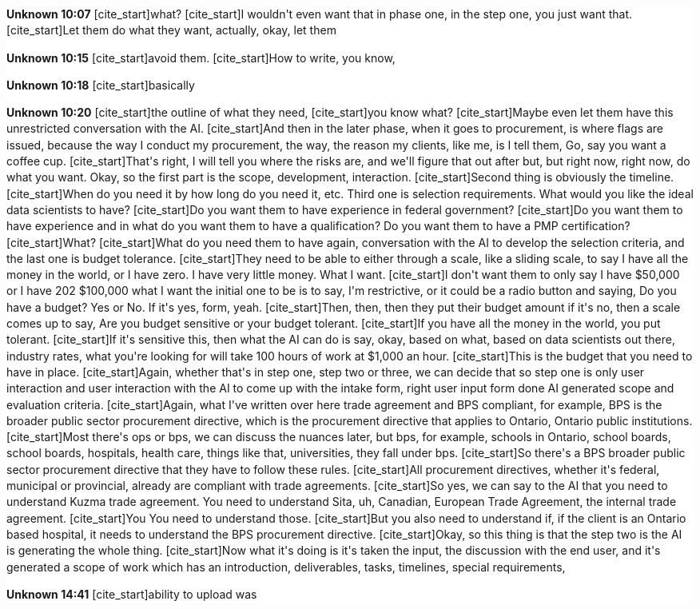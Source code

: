 **Unknown 10:07**
[cite_start]what?  [cite_start]I wouldn't even want that in phase one, in the step one, you just want that.  [cite_start]Let them do what they want, actually, okay, let them 

**Unknown 10:15**
[cite_start]avoid them.  [cite_start]How to write, you know, 

**Unknown 10:18**
[cite_start]basically 

**Unknown 10:20**
[cite_start]the outline of what they need,  [cite_start]you know what?  [cite_start]Maybe even let them have this unrestricted conversation with the AI.  [cite_start]And then in the later phase, when it goes to procurement, is where flags are issued, because the way I conduct my procurement, the way, the reason my clients, like me, is I tell them, Go, say you want a coffee cup.  [cite_start]That's right, I will tell you where the risks are, and we'll figure that out after but, but right now, right now, do what you want.  Okay, so the first part is the scope, development, interaction. [cite_start]Second thing is obviously the timeline.  [cite_start]When do you need it by how long do you need it, etc. Third one is selection requirements.  What would you like the ideal data scientists to have? [cite_start]Do you want them to have experience in federal government?  [cite_start]Do you want them to have experience and in what do you want them to have a qualification?  Do you want them to have a PMP certification? [cite_start]What?  [cite_start]What do you need them to have again, conversation with the AI to develop the selection criteria, and the last one is budget tolerance.  [cite_start]They need to be able to either through a scale, like a sliding scale, to say I have all the money in the world, or I have zero.  I have very little money. What I want. [cite_start]I don't want them to only say I have $50,000 or I have 202 $100,000 what I want the initial one to be is to say, I'm restrictive, or it could be a radio button and saying, Do you have a budget?  Yes or No. If it's yes, form, yeah. [cite_start]Then, then, then they put their budget amount if it's no, then a scale comes up to say, Are you budget sensitive or your budget tolerant.  [cite_start]If you have all the money in the world, you put tolerant.  [cite_start]If it's sensitive this, then what the AI can do is say, okay, based on what, based on data scientists out there, industry rates, what you're looking for will take 100 hours of work at $1,000 an hour.  [cite_start]This is the budget that you need to have in place.  [cite_start]Again, whether that's in step one, step two or three, we can decide that so step one is only user interaction and user interaction with the AI to come up with the intake form, right user input form done AI generated scope and evaluation criteria.  [cite_start]Again, what I've written over here trade agreement and BPS compliant, for example, BPS is the broader public sector procurement directive, which is the procurement directive that applies to Ontario, Ontario public institutions.  [cite_start]Most there's ops or bps, we can discuss the nuances later, but bps, for example, schools in Ontario, school boards, school boards, hospitals, health care, things like that, universities, they fall under bps.  [cite_start]So there's a BPS broader public sector procurement directive that they have to follow these rules.  [cite_start]All procurement directives, whether it's federal, municipal or provincial, already are compliant with trade agreements.  [cite_start]So yes, we can say to the AI that you need to understand Kuzma trade agreement.  You need to understand Sita, uh, Canadian, European Trade Agreement, the internal trade agreement. [cite_start]You You need to understand those.  [cite_start]But you also need to understand if, if the client is an Ontario based hospital, it needs to understand the BPS procurement directive.  [cite_start]Okay, so this thing is that the step two is the AI is generating the whole thing.  [cite_start]Now what it's doing is it's taken the input, the discussion with the end user, and it's generated a scope of work which has an introduction, deliverables, tasks, timelines, special requirements, 

**Unknown 14:41**
[cite_start]ability to upload was 
